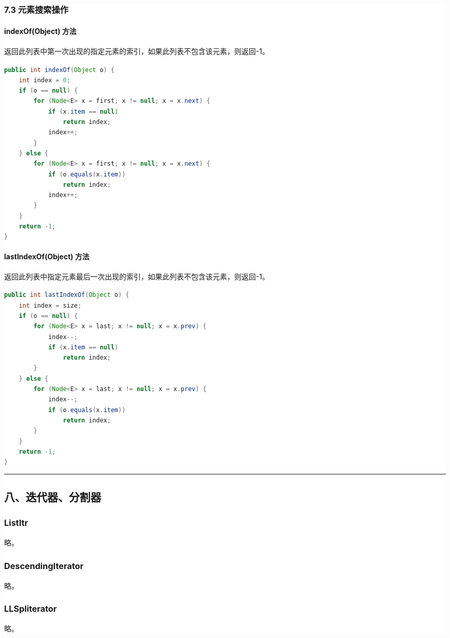 
### 7.3 元素搜索操作

#### indexOf(Object) 方法

返回此列表中第一次出现的指定元素的索引，如果此列表不包含该元素，则返回-1。
```java
public int indexOf(Object o) {
    int index = 0;
    if (o == null) {
        for (Node<E> x = first; x != null; x = x.next) {
            if (x.item == null)
                return index;
            index++;
        }
    } else {
        for (Node<E> x = first; x != null; x = x.next) {
            if (o.equals(x.item))
                return index;
            index++;
        }
    }
    return -1;
}
```

#### lastIndexOf(Object) 方法

返回此列表中指定元素最后一次出现的索引，如果此列表不包含该元素，则返回-1。
```java
public int lastIndexOf(Object o) {
    int index = size;
    if (o == null) {
        for (Node<E> x = last; x != null; x = x.prev) {
            index--;
            if (x.item == null)
                return index;
        }
    } else {
        for (Node<E> x = last; x != null; x = x.prev) {
            index--;
            if (o.equals(x.item))
                return index;
        }
    }
    return -1;
}
```

---

## <a name="8">八、迭代器、分割器</a>

### ListItr

略。

### DescendingIterator

略。

### LLSpliterator

略。
